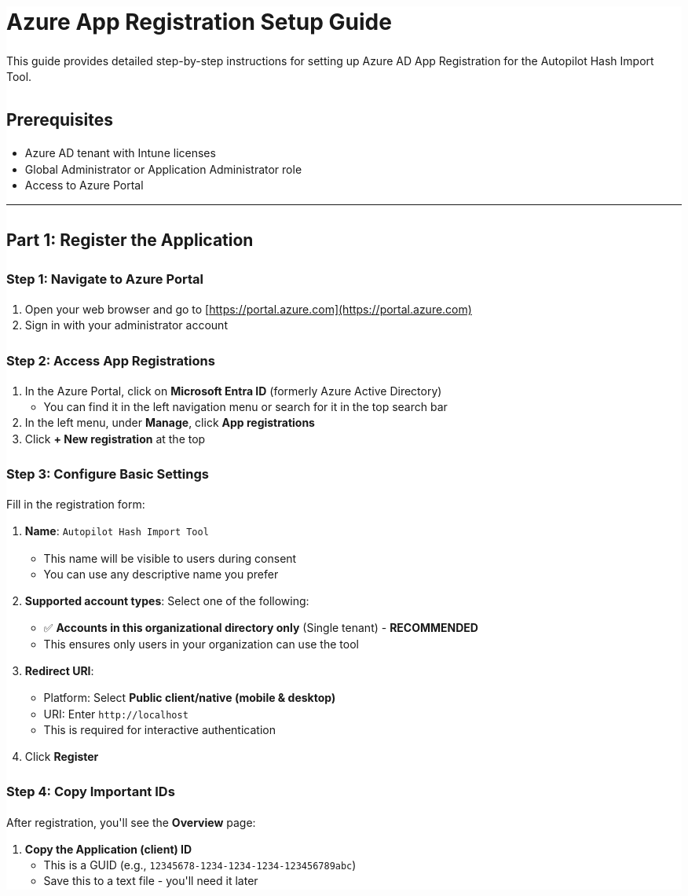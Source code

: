 # Azure App Registration Setup Guide

This guide provides detailed step-by-step instructions for setting up Azure AD App Registration for the Autopilot Hash Import Tool.

## Prerequisites

- Azure AD tenant with Intune licenses
- Global Administrator or Application Administrator role
- Access to Azure Portal

---

## Part 1: Register the Application

### Step 1: Navigate to Azure Portal

1. Open your web browser and go to [https://portal.azure.com](https://portal.azure.com)
2. Sign in with your administrator account

### Step 2: Access App Registrations

1. In the Azure Portal, click on **Microsoft Entra ID** (formerly Azure Active Directory)
   - You can find it in the left navigation menu or search for it in the top search bar
2. In the left menu, under **Manage**, click **App registrations**
3. Click **+ New registration** at the top

### Step 3: Configure Basic Settings

Fill in the registration form:

1. **Name**: `Autopilot Hash Import Tool`
   - This name will be visible to users during consent
   - You can use any descriptive name you prefer

2. **Supported account types**: Select one of the following:
   - ✅ **Accounts in this organizational directory only** (Single tenant) - **RECOMMENDED**
   - This ensures only users in your organization can use the tool

3. **Redirect URI**:
   - Platform: Select **Public client/native (mobile & desktop)**
   - URI: Enter `http://localhost`
   - This is required for interactive authentication

4. Click **Register**

### Step 4: Copy Important IDs

After registration, you'll see the **Overview** page:

1. **Copy the Application (client) ID**
   - This is a GUID (e.g., `12345678-1234-1234-1234-123456789abc`)
   - Save this to a text file - you'll need it later
